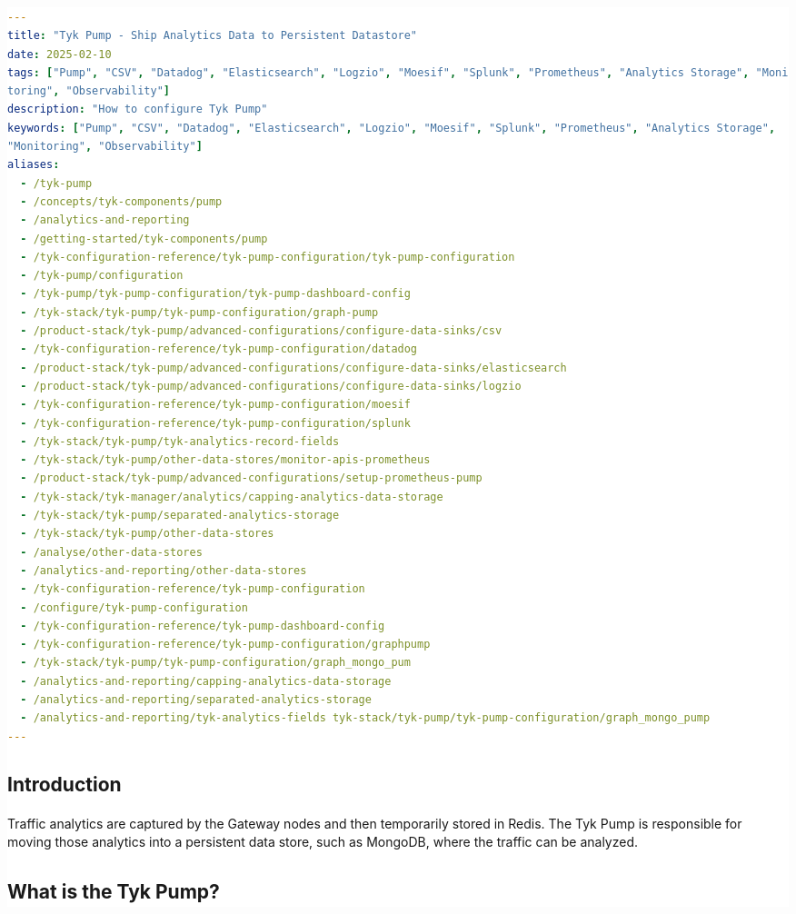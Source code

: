 ```yaml
---
title: "Tyk Pump - Ship Analytics Data to Persistent Datastore"
date: 2025-02-10
tags: ["Pump", "CSV", "Datadog", "Elasticsearch", "Logzio", "Moesif", "Splunk", "Prometheus", "Analytics Storage", "Monitoring", "Observability"]
description: "How to configure Tyk Pump"
keywords: ["Pump", "CSV", "Datadog", "Elasticsearch", "Logzio", "Moesif", "Splunk", "Prometheus", "Analytics Storage", "Monitoring", "Observability"]
aliases:
  - /tyk-pump
  - /concepts/tyk-components/pump
  - /analytics-and-reporting
  - /getting-started/tyk-components/pump
  - /tyk-configuration-reference/tyk-pump-configuration/tyk-pump-configuration
  - /tyk-pump/configuration
  - /tyk-pump/tyk-pump-configuration/tyk-pump-dashboard-config
  - /tyk-stack/tyk-pump/tyk-pump-configuration/graph-pump
  - /product-stack/tyk-pump/advanced-configurations/configure-data-sinks/csv
  - /tyk-configuration-reference/tyk-pump-configuration/datadog
  - /product-stack/tyk-pump/advanced-configurations/configure-data-sinks/elasticsearch
  - /product-stack/tyk-pump/advanced-configurations/configure-data-sinks/logzio
  - /tyk-configuration-reference/tyk-pump-configuration/moesif
  - /tyk-configuration-reference/tyk-pump-configuration/splunk
  - /tyk-stack/tyk-pump/tyk-analytics-record-fields
  - /tyk-stack/tyk-pump/other-data-stores/monitor-apis-prometheus
  - /product-stack/tyk-pump/advanced-configurations/setup-prometheus-pump
  - /tyk-stack/tyk-manager/analytics/capping-analytics-data-storage
  - /tyk-stack/tyk-pump/separated-analytics-storage
  - /tyk-stack/tyk-pump/other-data-stores
  - /analyse/other-data-stores
  - /analytics-and-reporting/other-data-stores
  - /tyk-configuration-reference/tyk-pump-configuration
  - /configure/tyk-pump-configuration
  - /tyk-configuration-reference/tyk-pump-dashboard-config
  - /tyk-configuration-reference/tyk-pump-configuration/graphpump
  - /tyk-stack/tyk-pump/tyk-pump-configuration/graph_mongo_pum
  - /analytics-and-reporting/capping-analytics-data-storage
  - /analytics-and-reporting/separated-analytics-storage
  - /analytics-and-reporting/tyk-analytics-fields tyk-stack/tyk-pump/tyk-pump-configuration/graph_mongo_pump
---
```


## Introduction

Traffic analytics are captured by the Gateway nodes and then temporarily stored in Redis.  The Tyk Pump is responsible for moving those analytics into a persistent data store, such as MongoDB, where the traffic can be analyzed.

## What is the Tyk Pump?

